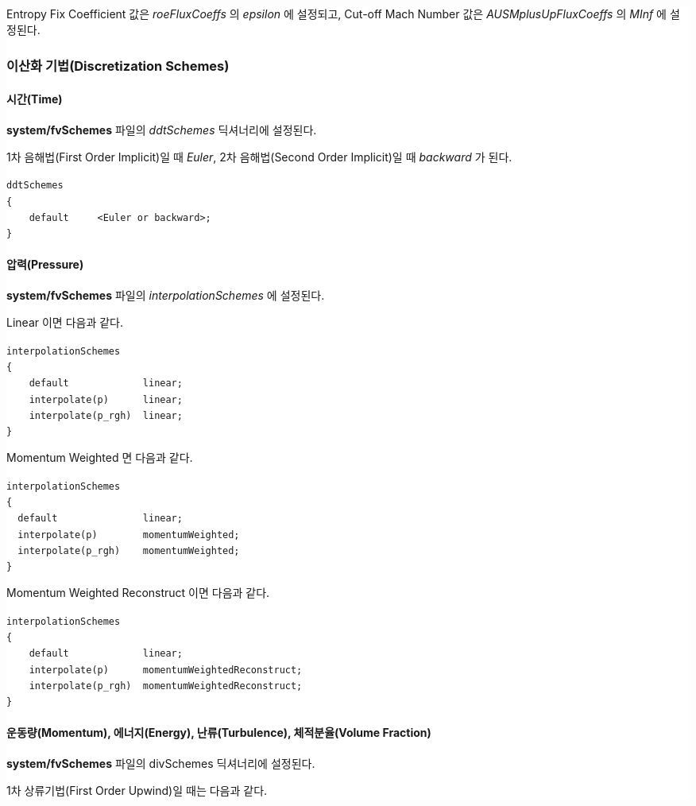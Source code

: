 Entropy Fix Coefficient 값은 _roeFluxCoeffs_ 의 _epsilon_ 에 설정되고, Cut-off Mach Number 값은 _AUSMplusUpFluxCoeffs_ 의 _MInf_ 에 설정된다.

### 이산화 기법(Discretization Schemes)

#### 시간(Time)

**system/fvSchemes** 파일의 _ddtSchemes_ 딕셔너리에 설정된다.

1차 음해법(First Order Implicit)일 때 _Euler_, 2차 음해법(Second Order Implicit)일 때 _backward_ 가 된다.

```
ddtSchemes
{
    default     <Euler or backward>;
}
```
#### 압력(Pressure)

**system/fvSchemes** 파일의 _interpolationSchemes_ 에 설정된다.

Linear 이면 다음과 같다.
```
interpolationSchemes
{
    default             linear;
    interpolate(p)      linear;
    interpolate(p_rgh)  linear;
}
```
Momentum Weighted 면 다음과 같다.
```
interpolationSchemes
{
  default               linear;
  interpolate(p)        momentumWeighted;
  interpolate(p_rgh)    momentumWeighted;
}
```
Momentum Weighted Reconstruct 이면 다음과 같다.
```
interpolationSchemes
{
    default             linear;
    interpolate(p)      momentumWeightedReconstruct;
    interpolate(p_rgh)  momentumWeightedReconstruct;
}
```

#### 운동량(Momentum), 에너지(Energy), 난류(Turbulence), 체적분율(Volume Fraction)

**system/fvSchemes** 파일의 divSchemes 딕셔너리에 설정된다.

1차 상류기법(First Order Upwind)일 때는 다음과 같다.
